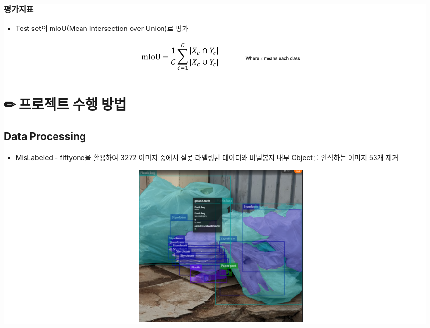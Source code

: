 


### 평가지표

- Test set의 mIoU(Mean Intersection over Union)로 평가

  <p align="center"><img src="./image/metric.png" alt="trash" width="40%" height="40%" /></p>





# ✏ 프로젝트 수행 방법

## Data Processing

- MisLabeled - fiftyone을 활용하여 3272 이미지 중에서 잘못 라벨링된 데이터와 비닐봉지 내부 Object를 인식하는 이미지 53개 제거

  <p align="center"><img src="./image/mislabel.png" alt="trash" width="40%" height="40%" /></p>
